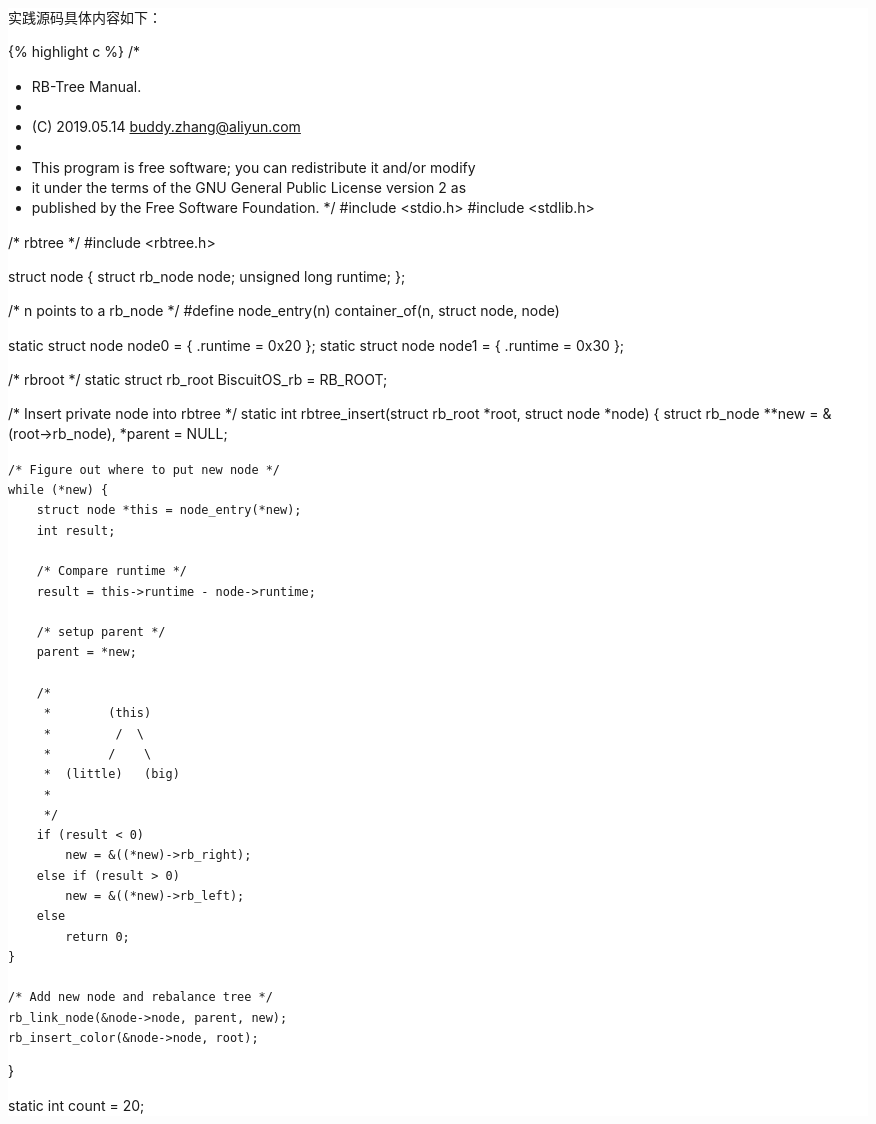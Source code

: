 实践源码具体内容如下：

{% highlight c %}
/*
 * RB-Tree Manual.
 *
 * (C) 2019.05.14 <buddy.zhang@aliyun.com>
 *
 * This program is free software; you can redistribute it and/or modify
 * it under the terms of the GNU General Public License version 2 as
 * published by the Free Software Foundation.
 */
#include <stdio.h>
#include <stdlib.h>

/* rbtree */
#include <rbtree.h>

struct node {
	struct rb_node node;
	unsigned long runtime;
};

/* n points to a rb_node */
#define node_entry(n) container_of(n, struct node, node)

static struct node node0 = { .runtime = 0x20 };
static struct node node1 = { .runtime = 0x30 };

/* rbroot */
static struct rb_root BiscuitOS_rb = RB_ROOT;

/* Insert private node into rbtree */
static int rbtree_insert(struct rb_root *root, struct node *node)
{
	struct rb_node **new = &(root->rb_node), *parent = NULL;

	/* Figure out where to put new node */
	while (*new) {
		struct node *this = node_entry(*new);
		int result;

		/* Compare runtime */
		result = this->runtime - node->runtime;

		/* setup parent */
		parent = *new;

		/*
		 *        (this)
		 *         /  \
		 *        /    \
		 *  (little)   (big)
		 *
		 */
		if (result < 0)
			new = &((*new)->rb_right);
		else if (result > 0)
			new = &((*new)->rb_left);
		else
			return 0;
	}

	/* Add new node and rebalance tree */
	rb_link_node(&node->node, parent, new);
	rb_insert_color(&node->node, root);
}

static int count = 20;